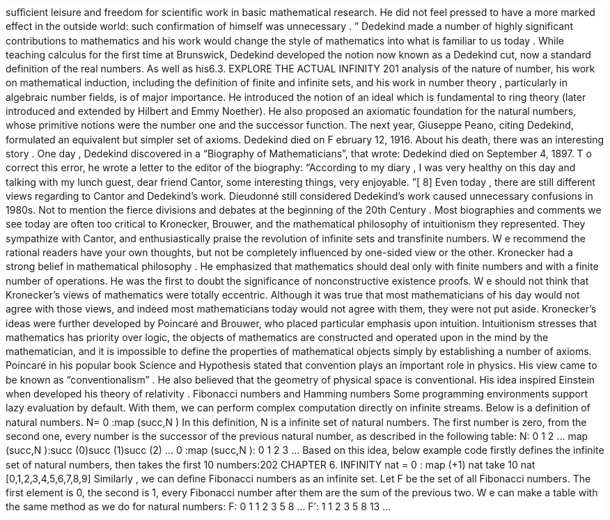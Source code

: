 suﬀicient leisure and freedom for scientific work in basic mathematical research. He did
not feel pressed to have a more marked effect in the outside world: such confirmation of
himself was unnecessary . ”
Dedekind made a number of highly significant contributions to mathematics and his
work would change the style of mathematics into what is familiar to us today . While
teaching calculus for the first time at Brunswick, Dedekind developed the notion now
known as a Dedekind cut, now a standard definition of the real numbers. As well as his6.3. EXPLORE THE ACTUAL INFINITY 201
analysis of the nature of number, his work on mathematical induction, including the definition of finite and infinite sets, and his work in number theory , particularly in algebraic
number fields, is of major importance. He introduced the notion of an ideal which is fundamental to ring theory (later introduced and extended by Hilbert and Emmy Noether).
He also proposed an axiomatic foundation for the natural numbers, whose primitive notions were the number one and the successor function. The next year, Giuseppe Peano,
citing Dedekind, formulated an equivalent but simpler set of axioms.
Dedekind died on F ebruary 12, 1916. About his death, there was an interesting story .
One day , Dedekind discovered in a “Biography of Mathematicians”, that wrote: Dedekind
died on September 4, 1897. T o correct this error, he wrote a letter to the editor of the
biography: “According to my diary , I was very healthy on this day and talking with my
lunch guest, dear friend Cantor, some interesting things, very enjoyable. ”[ 8]
Even today , there are still different views regarding to Cantor and Dedekind’s work.
Dieudonné still considered Dedekind’s work caused unnecessary confusions in 1980s. Not
to mention the fierce divisions and debates at the beginning of the 20th Century . Most
biographies and comments we see today are often too critical to Kronecker, Brouwer, and
the mathematical philosophy of intuitionism they represented. They sympathize with
Cantor, and enthusiastically praise the revolution of infinite sets and transfinite numbers.
W e recommend the rational readers have your own thoughts, but not be completely
influenced by one-sided view or the other. Kronecker had a strong belief in mathematical
philosophy . He emphasized that mathematics should deal only with finite numbers and
with a finite number of operations. He was the first to doubt the significance of nonconstructive existence proofs. W e should not think that Kronecker’s views of mathematics
were totally eccentric. Although it was true that most mathematicians of his day would
not agree with those views, and indeed most mathematicians today would not agree with
them, they were not put aside. Kronecker’s ideas were further developed by Poincaré
and Brouwer, who placed particular emphasis upon intuition. Intuitionism stresses that
mathematics has priority over logic, the objects of mathematics are constructed and
operated upon in the mind by the mathematician, and it is impossible to define the
properties of mathematical objects simply by establishing a number of axioms. Poincaré
in his popular book Science and Hypothesis stated that convention plays an important
role in physics. His view came to be known as “conventionalism” . He also believed that
the geometry of physical space is conventional. His idea inspired Einstein when developed
his theory of relativity .
Fibonacci numbers and Hamming numbers
Some programming environments support lazy evaluation by default. With them, we
can perform complex computation directly on infinite streams. Below is a definition of
natural numbers.
N= 0 :map (succ,N )
In this definition, N is a infinite set of natural numbers. The first number is zero,
from the second one, every number is the successor of the previous natural number, as
described in the following table:
N: 0 1 2 ...
map (succ,N ):succ (0)succ (1)succ (2) ...
0 :map (succ,N ): 0 1 2 3 ...
Based on this idea, below example code firstly defines the infinite set of natural numbers, then takes the first 10 numbers:202 CHAPTER 6. INFINITY
nat = 0 : map (+1) nat
take 10 nat
[0,1,2,3,4,5,6,7,8,9]
Similarly , we can define Fibonacci numbers as an infinite set. Let F be the set of all
Fibonacci numbers. The first element is 0, the second is 1, every Fibonacci number after
them are the sum of the previous two. W e can make a table with the same method as we
do for natural numbers:
F: 0 1 1 2 3 5 8 ...
F′: 1 1 2 3 5 8 13 ...